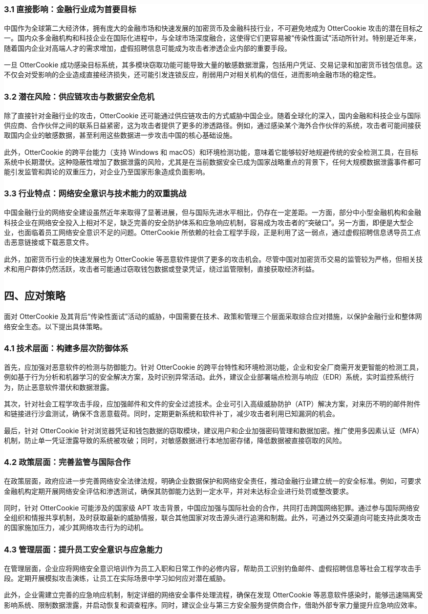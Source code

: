 ### 3.1 直接影响：金融行业成为首要目标

中国作为全球第二大经济体，拥有庞大的金融市场和快速发展的加密货币及金融科技行业，不可避免地成为 OtterCookie 攻击的潜在目标之一。国内众多金融机构和科技企业在国际化进程中，与全球市场深度融合，这使得它们更容易被“传染性面试”活动所针对。特别是近年来，随着国内企业对高端人才的需求增加，虚假招聘信息可能成为攻击者渗透企业内部的重要手段。

一旦 OtterCookie 成功感染目标系统，其多模块窃取功能可能导致大量的敏感数据泄露，包括用户凭证、交易记录和加密货币钱包信息。这不仅会对受影响的企业造成直接经济损失，还可能引发连锁反应，削弱用户对相关机构的信任，进而影响金融市场的稳定性。

### 3.2 潜在风险：供应链攻击与数据安全危机

除了直接针对金融行业的攻击，OtterCookie 还可能通过供应链攻击的方式威胁中国企业。随着全球化的深入，国内金融和科技企业与国际供应商、合作伙伴之间的联系日益紧密，这为攻击者提供了更多的渗透路径。例如，通过感染某个海外合作伙伴的系统，攻击者可能间接获取国内企业的敏感数据，甚至利用这些数据进一步攻击中国的核心基础设施。

此外，OtterCookie 的跨平台能力（支持 Windows 和 macOS）和环境检测功能，意味着它能够较好地规避传统的安全检测工具，在目标系统中长期潜伏。这种隐蔽性增加了数据泄露的风险，尤其是在当前数据安全已成为国家战略重点的背景下，任何大规模数据泄露事件都可能引发监管和舆论的双重压力，对企业乃至国家形象造成负面影响。

### 3.3 行业特点：网络安全意识与技术能力的双重挑战

中国金融行业的网络安全建设虽然近年来取得了显著进展，但与国际先进水平相比，仍存在一定差距。一方面，部分中小型金融机构和金融科技企业在网络安全投入上相对不足，缺乏完善的安全防护体系和应急响应机制，容易成为攻击者的“突破口”。另一方面，即便是大型企业，也面临着员工网络安全意识不足的问题。OtterCookie 所依赖的社会工程学手段，正是利用了这一弱点，通过虚假招聘信息诱导员工点击恶意链接或下载恶意文件。

此外，加密货币行业的快速发展也为 OtterCookie 等恶意软件提供了更多的攻击机会。尽管中国对加密货币交易的监管较为严格，但相关技术和用户群体仍然活跃，攻击者可能通过窃取钱包数据或登录凭证，绕过监管限制，直接获取经济利益。

## 四、应对策略

面对 OtterCookie 及其背后“传染性面试”活动的威胁，中国需要在技术、政策和管理三个层面采取综合应对措施，以保护金融行业和整体网络安全生态。以下提出具体策略。

### 4.1 技术层面：构建多层次防御体系

首先，应加强对恶意软件的检测与防御能力。针对 OtterCookie 的跨平台特性和环境检测功能，企业和安全厂商需开发更智能的检测工具，例如基于行为分析和机器学习的安全解决方案，及时识别异常活动。此外，建议企业部署端点检测与响应（EDR）系统，实时监控系统行为，防止恶意软件潜伏和数据泄露。

其次，针对社会工程学攻击手段，应加强邮件和文件的安全过滤技术。企业可引入高级威胁防护（ATP）解决方案，对来历不明的邮件附件和链接进行沙盒测试，确保不含恶意载荷。同时，定期更新系统和软件补丁，减少攻击者利用已知漏洞的机会。

最后，针对 OtterCookie 针对浏览器凭证和钱包数据的窃取模块，建议用户和企业加强密码管理和数据加密。推广使用多因素认证（MFA）机制，防止单一凭证泄露导致的系统被攻破；同时，对敏感数据进行本地加密存储，降低数据被直接窃取的风险。

### 4.2 政策层面：完善监管与国际合作

在政策层面，政府应进一步完善网络安全法律法规，明确企业数据保护和网络安全责任，推动金融行业建立统一的安全标准。例如，可要求金融机构定期开展网络安全评估和渗透测试，确保其防御能力达到一定水平，并对未达标企业进行处罚或整改要求。

同时，针对 OtterCookie 可能涉及的国家级 APT 攻击背景，中国应加强与国际社会的合作，共同打击跨国网络犯罪。通过参与国际网络安全组织和情报共享机制，及时获取最新的威胁情报，联合其他国家对攻击源头进行追溯和制裁。此外，可通过外交渠道向可能支持此类攻击的国家施加压力，减少其网络攻击行为的动机。

### 4.3 管理层面：提升员工安全意识与应急能力

在管理层面，企业应将网络安全意识培训作为员工入职和日常工作的必修内容，帮助员工识别钓鱼邮件、虚假招聘信息等社会工程学攻击手段。定期开展模拟攻击演练，让员工在实际场景中学习如何应对潜在威胁。

此外，企业需建立完善的应急响应机制，制定详细的网络安全事件处理流程，确保在发现 OtterCookie 等恶意软件感染时，能够迅速隔离受影响系统、限制数据泄露，并启动恢复和调查程序。同时，建议企业与第三方安全服务提供商合作，借助外部专家力量提升应急响应效率。
